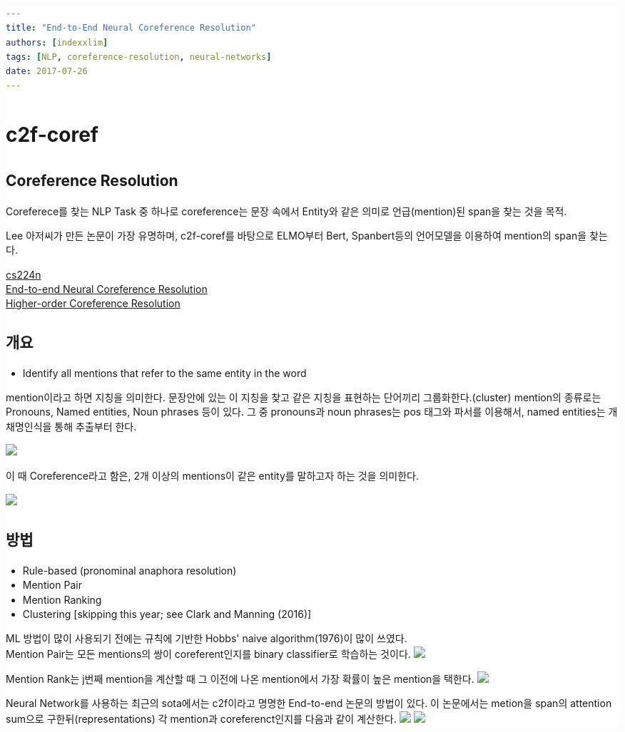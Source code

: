 ```yaml
---
title: "End-to-End Neural Coreference Resolution"
authors: [indexxlim]
tags: [NLP, coreference-resolution, neural-networks]
date: 2017-07-26
---
```


# c2f-coref

## Coreference Resolution

Coreferece를 찾는 NLP Task 중 하나로 coreference는 문장 속에서 Entity와 같은 의미로 언급(mention)된 span을 찾는 것을 목적.


Lee 아저씨가 만든 논문이 가장 유명하며, c2f-coref를 바탕으로 ELMO부터 Bert, Spanbert등의 언어모델을 이용하여 mention의 span을 찾는다.  

[cs224n]  
[End-to-end Neural Coreference Resolution]  
[Higher-order Coreference Resolution]


[cs224n]: http://web.stanford.edu/class/cs224n/slides/cs224n-2021-lecture13-coref.pdf  
[End-to-end Neural Coreference Resolution]: https://arxiv.org/pdf/1707.07045.pdf  
[Higher-order Coreference Resolution]: https://www.aclweb.org/anthology/N18-2108.pdf


## 개요
- Identify all mentions that refer to the same entity in the word  

mention이라고 하면 지칭을 의미한다. 문장안에 있는 이 지칭을 찾고 같은 지칭을 표현하는 단어끼리 그룹화한다.(cluster) 
mention의 종류로는 Pronouns, Named entities, Noun phrases 등이 있다. 그 중  pronouns과 noun phrases는 pos 태그와 파서를 이용해서, named entities는 개채명인식을 통해 추출부터 한다.

<img src="https://github.com/indexxlim/indexxlim.github.io/blob/main/diary.py/machine_learning/paper/./1_mention.png?raw=true" itemprop="image" width="80%" />

이 때 Coreference라고 함은, 2개 이상의 mentions이 같은 entity를 말하고자 하는 것을 의미한다.

<img src="https://github.com/indexxlim/indexxlim.github.io/blob/main/diary.py/machine_learning/paper/./2_coreference.png?raw=true" itemprop="image" width="80%" />

## 방법
- Rule-based (pronominal anaphora resolution)
- Mention Pair
- Mention Ranking
- Clustering [skipping this year; see Clark and Manning (2016)]

ML 방법이 많이 사용되기 전에는 규칙에 기반한 Hobbs' naive algorithm(1976)이 많이 쓰였다.  
Mention Pair는 모든 mentions의 쌍이 coreferent인지를 binary classifier로 학습하는 것이다.
<img src="https://github.com/indexxlim/indexxlim.github.io/blob/main/diary.py/machine_learning/paper/./3_mentionpair.png?raw=true" itemprop="image" width="80%" />

Mention Rank는 j번째 mention을 계산할 때 그 이전에 나온 mention에서 가장 확률이 높은 mention을 택한다.
<img src="https://github.com/indexxlim/indexxlim.github.io/blob/main/diary.py/machine_learning/paper/./4_mentionranking.png?raw=true" itemprop="image" width="80%" />

Neural Network를 사용하는 최근의 sota에서는 c2f이라고 명명한 End-to-end 논문의 방법이 있다. 이 논문에서는 metion을 span의 attention sum으로 
구한뒤(representations) 각 mention과 coreferenct인지를 다음과 같이 계산한다.
<img src="https://github.com/indexxlim/indexxlim.github.io/blob/main/diary.py/machine_learning/paper/./5_grepresentation.png?raw=true" itemprop="image" width="80%" />
<img src="https://github.com/indexxlim/indexxlim.github.io/blob/main/diary.py/machine_learning/paper/./6_score.png?raw=true" itemprop="image" width="80%" />


[Revealing the Myth of Higher-Order Inference in Coreference Resolution]: https://arxiv.org/pdf/2009.12013.pdf